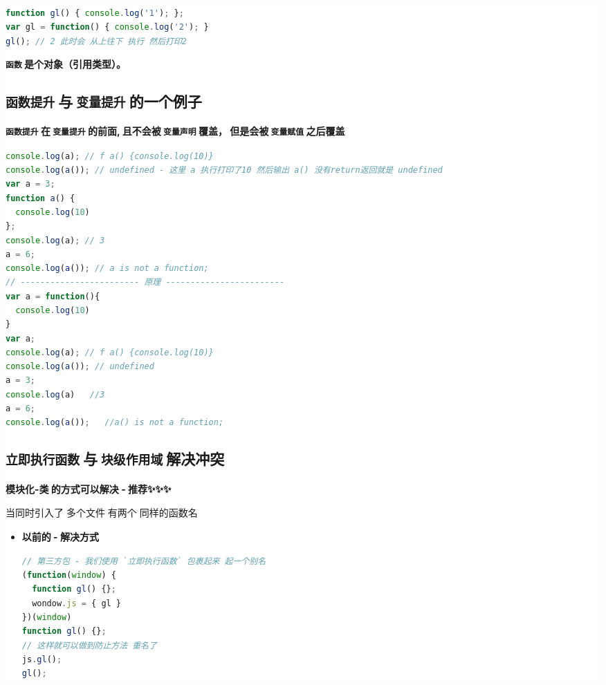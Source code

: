 ```js
function gl() { console.log('1'); };
var gl = function() { console.log('2'); }
gl(); // 2 此时会 从上往下 执行 然后打印2
```

**`函数` 是个对象（引用类型）。**

## `函数提升` 与 `变量提升` 的一个例子

**`函数提升` 在 `变量提升` 的前面, 且不会被 `变量声明` 覆盖， 但是会被 `变量赋值` 之后覆盖**

```js
console.log(a); // f a() {console.log(10)}
console.log(a()); // undefined - 这里 a 执行打印了10 然后输出 a() 没有return返回就是 undefined
var a = 3;
function a() {
  console.log(10)
};
console.log(a); // 3
a = 6;
console.log(a()); // a is not a function;
// ------------------------ 原理 ------------------------
var a = function(){
  console.log(10)
}
var a;
console.log(a); // f a() {console.log(10)}
console.log(a()); // undefined
a = 3;
console.log(a)   //3
a = 6;
console.log(a());   //a() is not a function;
```

## `立即执行函数` 与 `块级作用域` 解决冲突

**模块化-类 的方式可以解决 - 推荐✨✨✨**

当同时引入了 多个文件 有两个 同样的函数名

+ **以前的 - 解决方式**

  ```js
  // 第三方包 - 我们使用 `立即执行函数` 包裹起来 起一个别名
  (function(window) {
    function gl() {};
    wondow.js = { gl }
  })(window)
  function gl() {};
  // 这样就可以做到防止方法 重名了
  js.gl();
  gl();
  ```
